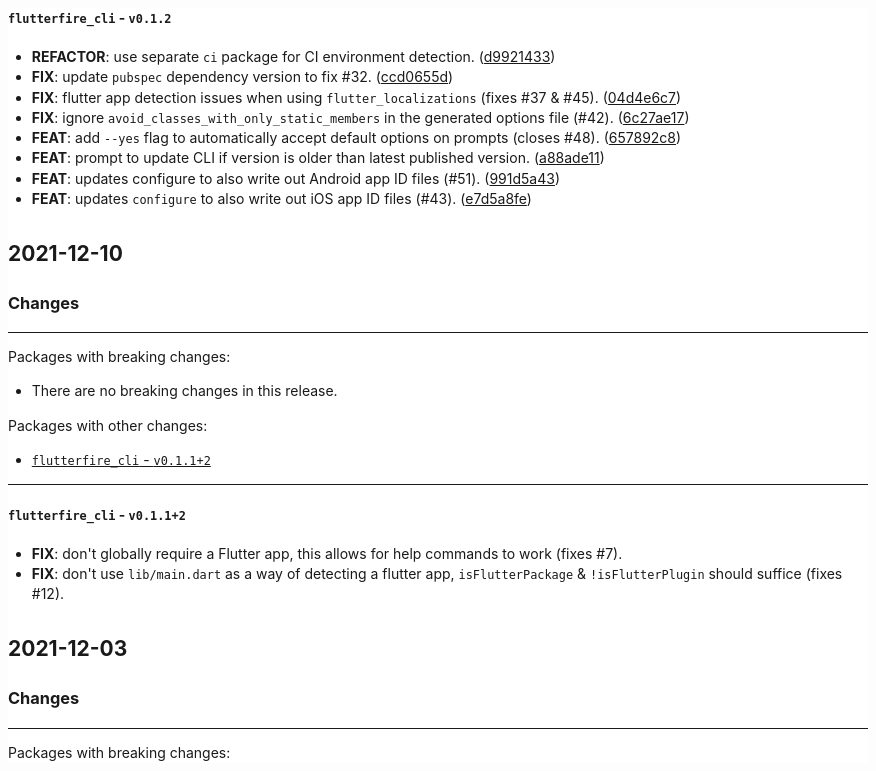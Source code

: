 
#### `flutterfire_cli` - `v0.1.2`

 - **REFACTOR**: use separate `ci` package for CI environment detection. ([d9921433](https://github.com/invertase/flutterfire_cli/commit/d99214334ebfd45d18ae8046dad1f89936dd7bf0))
 - **FIX**: update `pubspec` dependency version to fix #32. ([ccd0655d](https://github.com/invertase/flutterfire_cli/commit/ccd0655df8548a062ec011f0352d57a99f771f17))
 - **FIX**: flutter app detection issues when using `flutter_localizations` (fixes #37 & #45). ([04d4e6c7](https://github.com/invertase/flutterfire_cli/commit/04d4e6c702ee08730fcfed8e05e4850a5e79bea7))
 - **FIX**: ignore `avoid_classes_with_only_static_members` in the generated options file (#42). ([6c27ae17](https://github.com/invertase/flutterfire_cli/commit/6c27ae17aaf4a91b4cefd712179e0b8686c30357))
 - **FEAT**: add `--yes` flag to automatically accept default options on prompts (closes #48). ([657892c8](https://github.com/invertase/flutterfire_cli/commit/657892c873178961209bf77c1120e032f77221d6))
 - **FEAT**: prompt to update CLI if version is older than latest published version. ([a88ade11](https://github.com/invertase/flutterfire_cli/commit/a88ade11a96c88b209c52a8dd1d2867afecd4a7d))
 - **FEAT**: updates configure to also write out Android app ID files (#51). ([991d5a43](https://github.com/invertase/flutterfire_cli/commit/991d5a433b31c2b45dcccc7ee6eea458d2bb5c7b))
 - **FEAT**: updates `configure` to also write out iOS app ID files (#43). ([e7d5a8fe](https://github.com/invertase/flutterfire_cli/commit/e7d5a8fef81f003ef8b49cb3d8cea3fec98175bb))


## 2021-12-10

### Changes

---

Packages with breaking changes:

- There are no breaking changes in this release.

Packages with other changes:

- [`flutterfire_cli` - `v0.1.1+2`](#flutterfire_cli---v0112)

---

#### `flutterfire_cli` - `v0.1.1+2`

 - **FIX**: don't globally require a Flutter app, this allows for help commands to work (fixes #7).
 - **FIX**: don't use `lib/main.dart` as a way of detecting a flutter app, `isFlutterPackage` & `!isFlutterPlugin` should suffice (fixes #12).


## 2021-12-03

### Changes

---

Packages with breaking changes:
